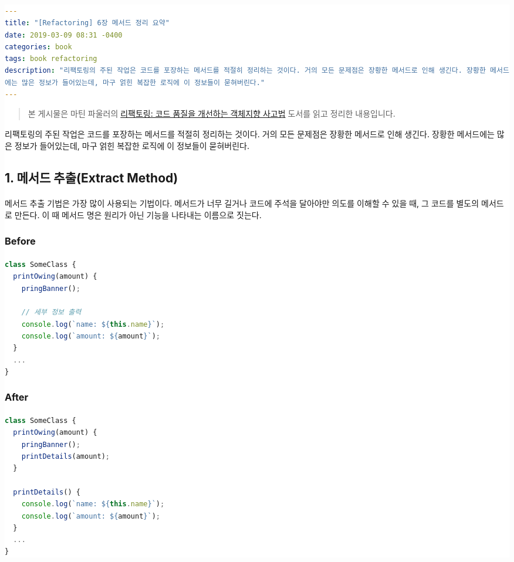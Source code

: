 ```yaml
---
title: "[Refactoring] 6장 메서드 정리 요약"
date: 2019-03-09 08:31 -0400
categories: book
tags: book refactoring
description: "리팩토링의 주된 작업은 코드를 포장하는 메서드를 적절히 정리하는 것이다. 거의 모든 문제점은 장황한 메서드로 인해 생긴다. 장황한 메서드에는 많은 정보가 들어있는데, 마구 얽힌 복잡한 로직에 이 정보들이 묻혀버린다."
---
```


> 본 게시물은 마틴 파울러의 [리팩토링: 코드 품질을 개선하는 객체지향 사고법][link-book] 도서를 읽고 정리한 내용입니다.

리팩토링의 주된 작업은 코드를 포장하는 메서드를 적절히 정리하는 것이다. 거의 모든 문제점은 장황한 메서드로 인해 생긴다. 장황한 메서드에는 많은 정보가 들어있는데, 마구 얽힌 복잡한 로직에 이 정보들이 묻혀버린다.

## 1. 메서드 추출(Extract Method)

메서드 추출 기법은 가장 많이 사용되는 기법이다. 메서드가 너무 길거나 코드에 주석을 달아야만 의도를 이해할 수 있을 때, 그 코드를 별도의 메서드로 만든다. 이 때 메서드 명은 원리가 아닌 기능을 나타내는 이름으로 짓는다.

### Before

```js
class SomeClass {
  printOwing(amount) {
    pringBanner();

    // 세부 정보 출력
    console.log(`name: ${this.name}`);
    console.log(`amount: ${amount}`);
  }
  ...
}
```

### After

```js
class SomeClass {
  printOwing(amount) {
    pringBanner();
    printDetails(amount);
  }

  printDetails() {
    console.log(`name: ${this.name}`);
    console.log(`amount: ${amount}`);
  }
  ...
}
```


[link-book]: https://www.aladin.co.kr/shop/wproduct.aspx?ItemId=20793053
